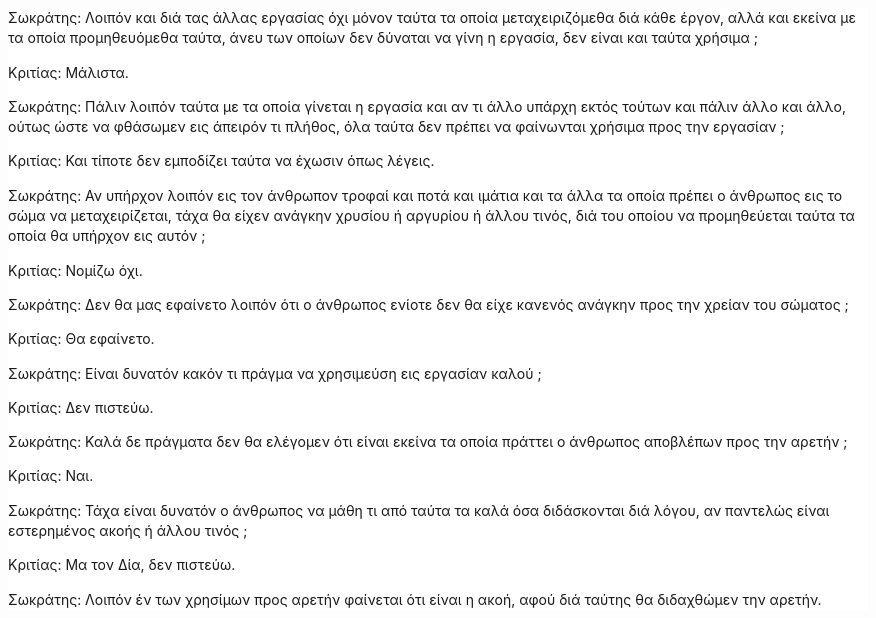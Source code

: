 Σωκράτης:
Λοιπόν και διά τας άλλας εργασίας όχι μόνον ταύτα τα οποία
μεταχειριζόμεθα διά κάθε έργον, αλλά και εκείνα με τα οποία
προμηθευόμεθα ταύτα, άνευ των οποίων δεν δύναται να γίνη η εργασία,
δεν είναι και ταύτα χρήσιμα ;

Κριτίας:
Μάλιστα.

Σωκράτης:
Πάλιν λοιπόν ταύτα με τα οποία γίνεται η εργασία και αν τι άλλο
υπάρχη εκτός τούτων και πάλιν άλλο και άλλο, ούτως ώστε να φθάσωμεν
εις άπειρόν τι πλήθος, όλα ταύτα δεν πρέπει να φαίνωνται χρήσιμα
προς την εργασίαν ;

Κριτίας:
Και τίποτε δεν εμποδίζει ταύτα να έχωσιν όπως λέγεις.

Σωκράτης:
Αν υπήρχον λοιπόν εις τον άνθρωπον τροφαί και ποτά και ιμάτια και
τα άλλα τα οποία πρέπει ο άνθρωπος εις το σώμα να μεταχειρίζεται,
τάχα θα είχεν ανάγκην χρυσίου ή αργυρίου ή άλλου τινός, διά του
οποίου να προμηθεύεται ταύτα τα οποία θα υπήρχον εις αυτόν ;

Κριτίας:
Νομίζω όχι.

Σωκράτης:
Δεν θα μας εφαίνετο λοιπόν ότι ο άνθρωπος ενίοτε δεν θα είχε
κανενός ανάγκην προς την χρείαν του σώματος ;

Κριτίας:
Θα εφαίνετο.

Σωκράτης:
Είναι δυνατόν κακόν τι πράγμα να χρησιμεύση εις εργασίαν καλού ;

Κριτίας:
Δεν πιστεύω.

Σωκράτης:
Καλά δε πράγματα δεν θα ελέγομεν ότι είναι εκείνα τα οποία πράττει
ο άνθρωπος αποβλέπων προς την αρετήν ;

Κριτίας:
Ναι.

Σωκράτης:
Τάχα είναι δυνατόν ο άνθρωπος να μάθη τι από ταύτα τα καλά όσα
διδάσκονται διά λόγου, αν παντελώς είναι εστερημένος ακοής ή άλλου
τινός ;

Κριτίας:
Μα τον Δία, δεν πιστεύω.

Σωκράτης:
Λοιπόν έν των χρησίμων προς αρετήν φαίνεται ότι είναι η ακοή, αφού
διά ταύτης θα διδαχθώμεν την αρετήν.

